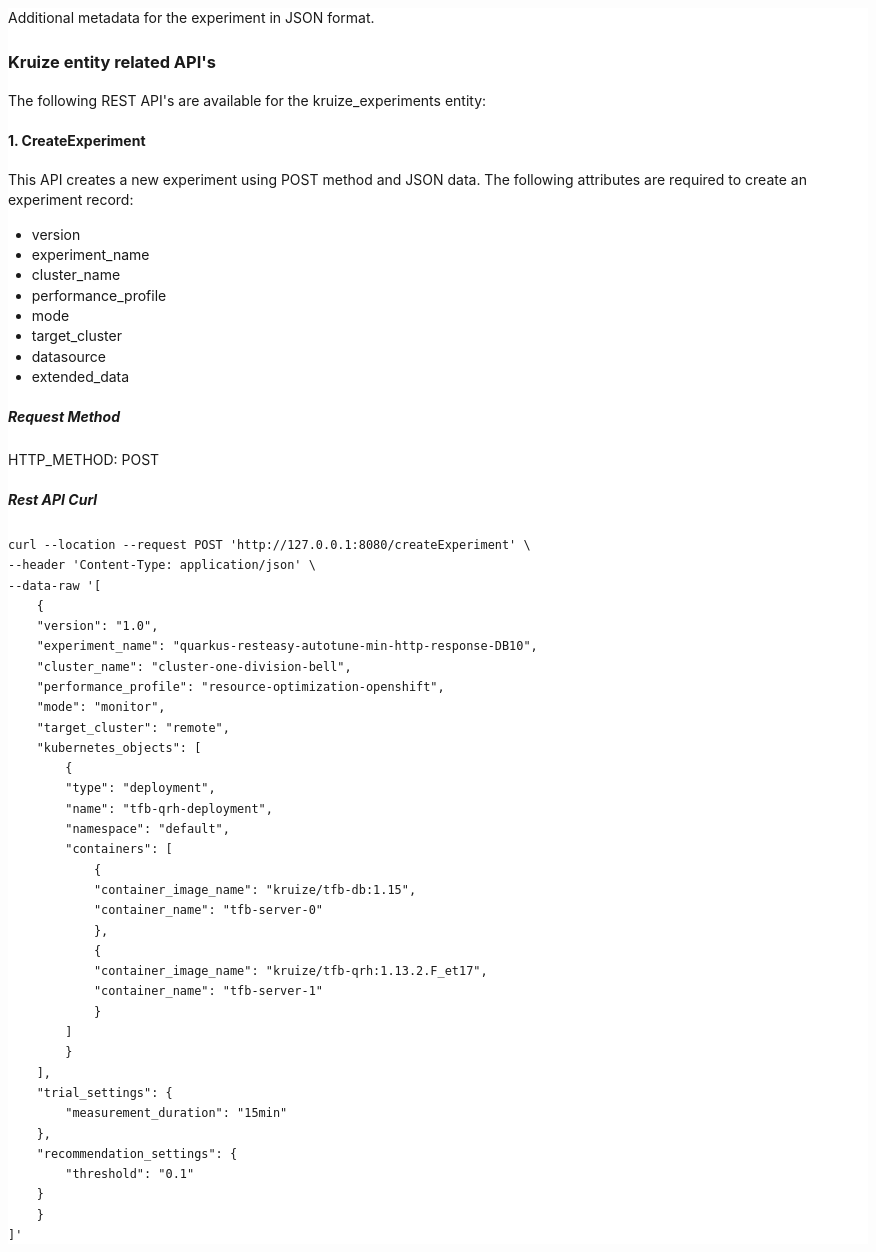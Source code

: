    <td>Additional metadata for the experiment in JSON format.
   </td>
  </tr>
</table>

### Kruize entity related API's

The following REST API's are available for the kruize_experiments entity:

#### **1. CreateExperiment**

This API creates a new experiment using POST method and JSON data. The following attributes are required to create an
experiment record:

* version
* experiment_name
* cluster_name
* performance_profile
* mode
* target_cluster
* datasource
* extended_data

##### Request Method

HTTP_METHOD: POST

##### Rest API Curl

```
curl --location --request POST 'http://127.0.0.1:8080/createExperiment' \
--header 'Content-Type: application/json' \
--data-raw '[
    {
    "version": "1.0",
    "experiment_name": "quarkus-resteasy-autotune-min-http-response-DB10",
    "cluster_name": "cluster-one-division-bell",
    "performance_profile": "resource-optimization-openshift",
    "mode": "monitor",
    "target_cluster": "remote",
    "kubernetes_objects": [
        {
        "type": "deployment",
        "name": "tfb-qrh-deployment",
        "namespace": "default",
        "containers": [
            {
            "container_image_name": "kruize/tfb-db:1.15",
            "container_name": "tfb-server-0"
            },
            {
            "container_image_name": "kruize/tfb-qrh:1.13.2.F_et17",
            "container_name": "tfb-server-1"
            }
        ]
        }
    ],
    "trial_settings": {
        "measurement_duration": "15min"
    },
    "recommendation_settings": {
        "threshold": "0.1"
    }
    }
]'
```